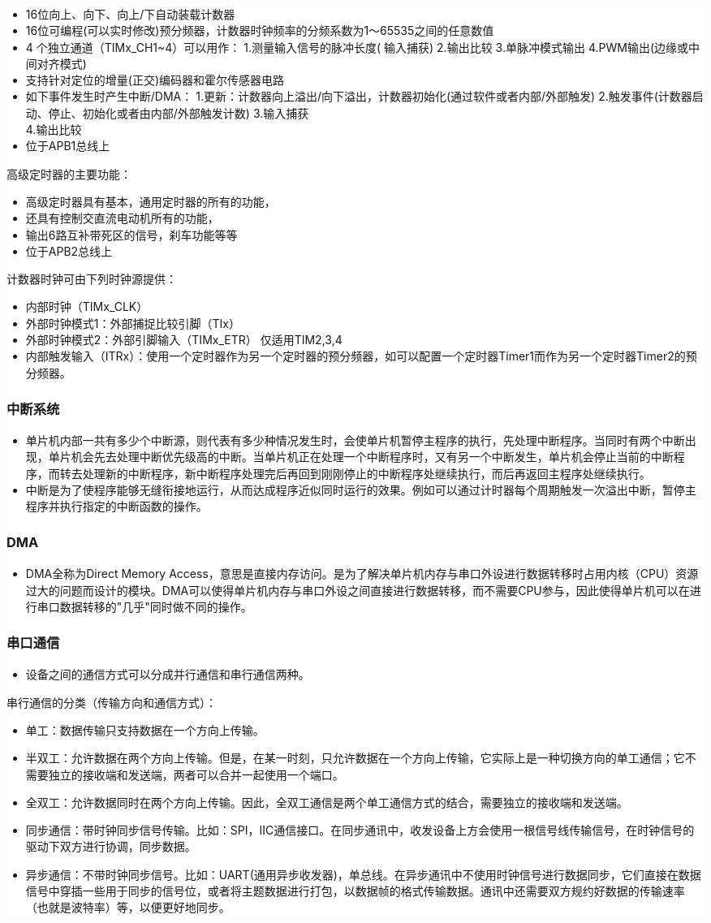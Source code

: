 - 16位向上、向下、向上/下自动装载计数器
- 16位可编程(可以实时修改)预分频器，计数器时钟频率的分频系数为1～65535之间的任意数值
- 4 个独立通道（TIMx_CH1~4）可以用作：
  1.测量输入信号的脉冲长度( 输入捕获) 
  2.输出比较
  3.单脉冲模式输出 
  4.PWM输出(边缘或中间对齐模式) 
- 支持针对定位的增量(正交)编码器和霍尔传感器电路 
- 如下事件发生时产生中断/DMA：
  1.更新：计数器向上溢出/向下溢出，计数器初始化(通过软件或者内部/外部触发) 
  2.触发事件(计数器启动、停止、初始化或者由内部/外部触发计数) 
  3.输入捕获  
  4.输出比较  
- 位于APB1总线上

高级定时器的主要功能：

- 高级定时器具有基本，通用定时器的所有的功能，
- 还具有控制交直流电动机所有的功能，
- 输出6路互补带死区的信号，刹车功能等等
- 位于APB2总线上

计数器时钟可由下列时钟源提供：

- 内部时钟（TIMx_CLK） 
- 外部时钟模式1：外部捕捉比较引脚（TIx）
- 外部时钟模式2：外部引脚输入（TIMx_ETR） 仅适用TIM2,3,4
- 内部触发输入（ITRx）：使用一个定时器作为另一个定时器的预分频器，如可以配置一个定时器Timer1而作为另一个定时器Timer2的预分频器。

### 中断系统

- 单片机内部一共有多少个中断源，则代表有多少种情况发生时，会使单片机暂停主程序的执行，先处理中断程序。当同时有两个中断出现，单片机会先去处理中断优先级高的中断。当单片机正在处理一个中断程序时，又有另一个中断发生，单片机会停止当前的中断程序，而转去处理新的中断程序，新中断程序处理完后再回到刚刚停止的中断程序处继续执行，而后再返回主程序处继续执行。
- 中断是为了使程序能够无缝衔接地运行，从而达成程序近似同时运行的效果。例如可以通过计时器每个周期触发一次溢出中断，暂停主程序并执行指定的中断函数的操作。

### DMA

- DMA全称为Direct Memory Access，意思是直接内存访问。是为了解决单片机内存与串口外设进行数据转移时占用内核（CPU）资源过大的问题而设计的模块。DMA可以使得单片机内存与串口外设之间直接进行数据转移，而不需要CPU参与，因此使得单片机可以在进行串口数据转移的"几乎"同时做不同的操作。

### 串口通信

- 设备之间的通信方式可以分成并行通信和串行通信两种。

串行通信的分类（传输方向和通信方式）：

- 单工：数据传输只支持数据在一个方向上传输。

- 半双工：允许数据在两个方向上传输。但是，在某一时刻，只允许数据在一个方向上传输，它实际上是一种切换方向的单工通信；它不需要独立的接收端和发送端，两者可以合并一起使用一个端口。

- 全双工：允许数据同时在两个方向上传输。因此，全双工通信是两个单工通信方式的结合，需要独立的接收端和发送端。

- 同步通信：带时钟同步信号传输。比如：SPI，IIC通信接口。在同步通讯中，收发设备上方会使用一根信号线传输信号，在时钟信号的驱动下双方进行协调，同步数据。

- 异步通信：不带时钟同步信号。比如：UART(通用异步收发器)，单总线。在异步通讯中不使用时钟信号进行数据同步，它们直接在数据信号中穿插一些用于同步的信号位，或者将主题数据进行打包，以数据帧的格式传输数据。通讯中还需要双方规约好数据的传输速率（也就是波特率）等，以便更好地同步。
